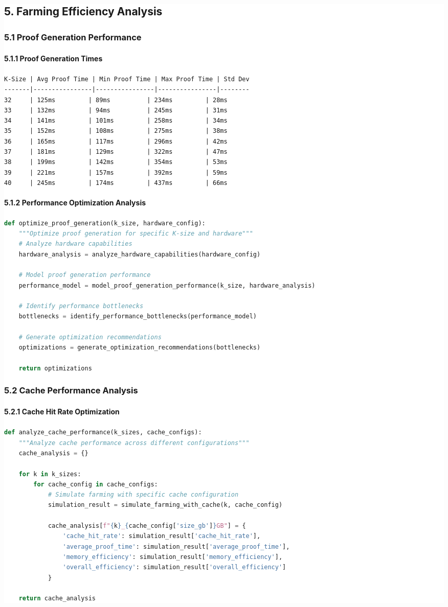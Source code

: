 ## 5. Farming Efficiency Analysis

### 5.1 Proof Generation Performance

#### 5.1.1 Proof Generation Times
```
K-Size | Avg Proof Time | Min Proof Time | Max Proof Time | Std Dev
-------|----------------|----------------|----------------|--------
32     | 125ms         | 89ms          | 234ms         | 28ms
33     | 132ms         | 94ms          | 245ms         | 31ms
34     | 141ms         | 101ms         | 258ms         | 34ms
35     | 152ms         | 108ms         | 275ms         | 38ms
36     | 165ms         | 117ms         | 296ms         | 42ms
37     | 181ms         | 129ms         | 322ms         | 47ms
38     | 199ms         | 142ms         | 354ms         | 53ms
39     | 221ms         | 157ms         | 392ms         | 59ms
40     | 245ms         | 174ms         | 437ms         | 66ms
```

#### 5.1.2 Performance Optimization Analysis
```python
def optimize_proof_generation(k_size, hardware_config):
    """Optimize proof generation for specific K-size and hardware"""
    # Analyze hardware capabilities
    hardware_analysis = analyze_hardware_capabilities(hardware_config)

    # Model proof generation performance
    performance_model = model_proof_generation_performance(k_size, hardware_analysis)

    # Identify performance bottlenecks
    bottlenecks = identify_performance_bottlenecks(performance_model)

    # Generate optimization recommendations
    optimizations = generate_optimization_recommendations(bottlenecks)

    return optimizations
```

### 5.2 Cache Performance Analysis

#### 5.2.1 Cache Hit Rate Optimization
```python
def analyze_cache_performance(k_sizes, cache_configs):
    """Analyze cache performance across different configurations"""
    cache_analysis = {}

    for k in k_sizes:
        for cache_config in cache_configs:
            # Simulate farming with specific cache configuration
            simulation_result = simulate_farming_with_cache(k, cache_config)

            cache_analysis[f"{k}_{cache_config['size_gb']}GB"] = {
                'cache_hit_rate': simulation_result['cache_hit_rate'],
                'average_proof_time': simulation_result['average_proof_time'],
                'memory_efficiency': simulation_result['memory_efficiency'],
                'overall_efficiency': simulation_result['overall_efficiency']
            }

    return cache_analysis
```
